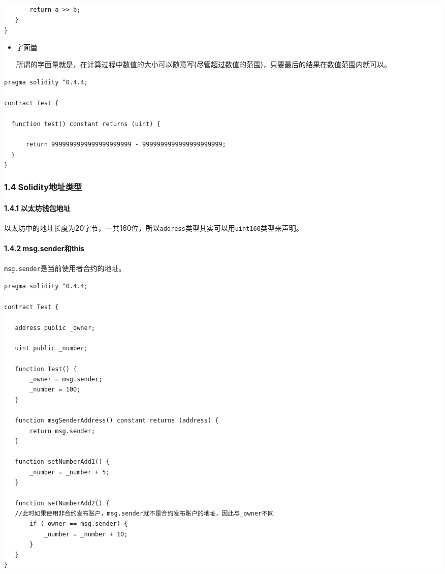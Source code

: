 ```
       return a >> b;
   }
}
```

- 字面量

  所谓的字面量就是，在计算过程中数值的大小可以随意写(尽管超过数值的范围)，只要最后的结果在数值范围内就可以。

```
pragma solidity ^0.4.4;

contract Test {
   
  function test() constant returns (uint) {
      
      return 9999999999999999999999 - 9999999999999999999999;
  }
}
```

### 1.4 Solidity地址类型

#### 1.4.1 以太坊钱包地址

以太坊中的地址长度为20字节，一共160位，所以`address`类型其实可以用`uint160`类型来声明。

#### 1.4.2 msg.sender和this

`msg.sender`是当前使用者合约的地址。

```
pragma solidity ^0.4.4;

contract Test {
   
   address public _owner;
   
   uint public _number;
   
   function Test() {
       _owner = msg.sender;
       _number = 100;
   }
   
   function msgSenderAddress() constant returns (address) {
       return msg.sender;
   }
   
   function setNumberAdd1() {
       _number = _number + 5;
   }
   
   function setNumberAdd2() {
   //此时如果使用非合约发布账户，msg.sender就不是合约发布账户的地址，因此与_owner不同
       if (_owner == msg.sender) {
           _number = _number + 10;
       }
   }
}
```
